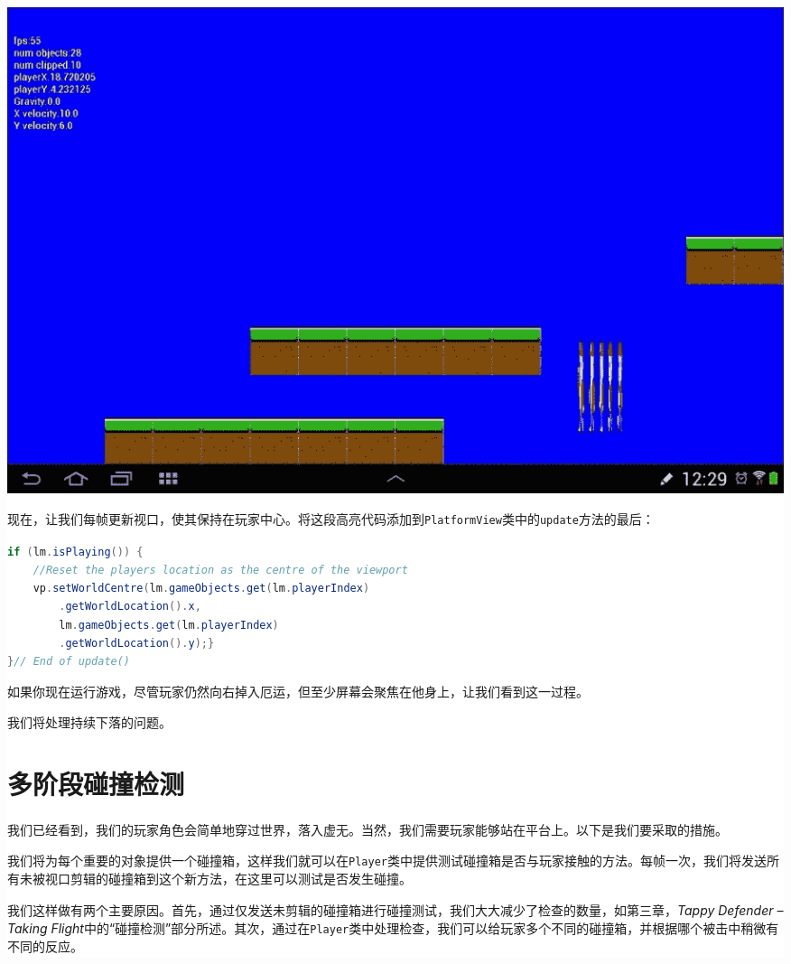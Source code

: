 ![介绍鲍勃](img/B04322_06_02.jpg)

现在，让我们每帧更新视口，使其保持在玩家中心。将这段高亮代码添加到`PlatformView`类中的`update`方法的最后：

```java
if (lm.isPlaying()) {
    //Reset the players location as the centre of the viewport
    vp.setWorldCentre(lm.gameObjects.get(lm.playerIndex)
        .getWorldLocation().x,
        lm.gameObjects.get(lm.playerIndex)
        .getWorldLocation().y);}
}// End of update()
```

如果你现在运行游戏，尽管玩家仍然向右掉入厄运，但至少屏幕会聚焦在他身上，让我们看到这一过程。

我们将处理持续下落的问题。

# 多阶段碰撞检测

我们已经看到，我们的玩家角色会简单地穿过世界，落入虚无。当然，我们需要玩家能够站在平台上。以下是我们要采取的措施。

我们将为每个重要的对象提供一个碰撞箱，这样我们就可以在`Player`类中提供测试碰撞箱是否与玩家接触的方法。每帧一次，我们将发送所有未被视口剪辑的碰撞箱到这个新方法，在这里可以测试是否发生碰撞。

我们这样做有两个主要原因。首先，通过仅发送未剪辑的碰撞箱进行碰撞测试，我们大大减少了检查的数量，如第三章，*Tappy Defender – Taking Flight*中的“碰撞检测”部分所述。其次，通过在`Player`类中处理检查，我们可以给玩家多个不同的碰撞箱，并根据哪个被击中稍微有不同的反应。
